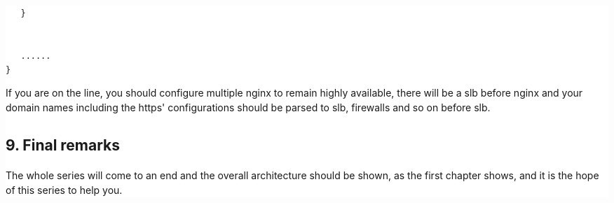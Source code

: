 ```pipline
   }


   ......
}
```

If you are on the line, you should configure multiple nginx to remain highly available, there will be a slb before nginx and your domain names including the https' configurations should be parsed to slb, firewalls and so on before slb.

## 9. Final remarks

The whole series will come to an end and the overall architecture should be shown, as the first chapter shows, and it is the hope of this series to help you.

